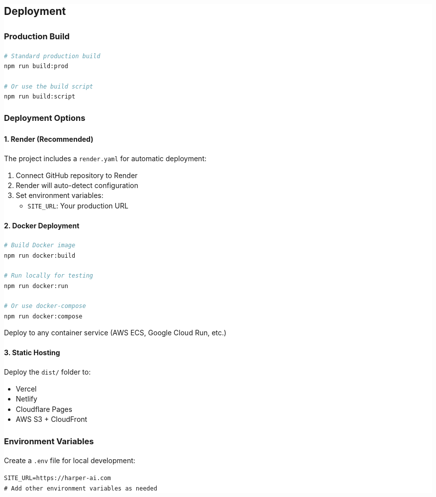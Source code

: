 ## Deployment

### Production Build

```bash
# Standard production build
npm run build:prod

# Or use the build script
npm run build:script
```

### Deployment Options

#### 1. Render (Recommended)

The project includes a `render.yaml` for automatic deployment:

1. Connect GitHub repository to Render
2. Render will auto-detect configuration
3. Set environment variables:
   - `SITE_URL`: Your production URL

#### 2. Docker Deployment

```bash
# Build Docker image
npm run docker:build

# Run locally for testing
npm run docker:run

# Or use docker-compose
npm run docker:compose
```

Deploy to any container service (AWS ECS, Google Cloud Run, etc.)

#### 3. Static Hosting

Deploy the `dist/` folder to:
- Vercel
- Netlify
- Cloudflare Pages
- AWS S3 + CloudFront

### Environment Variables

Create a `.env` file for local development:

```env
SITE_URL=https://harper-ai.com
# Add other environment variables as needed
```
